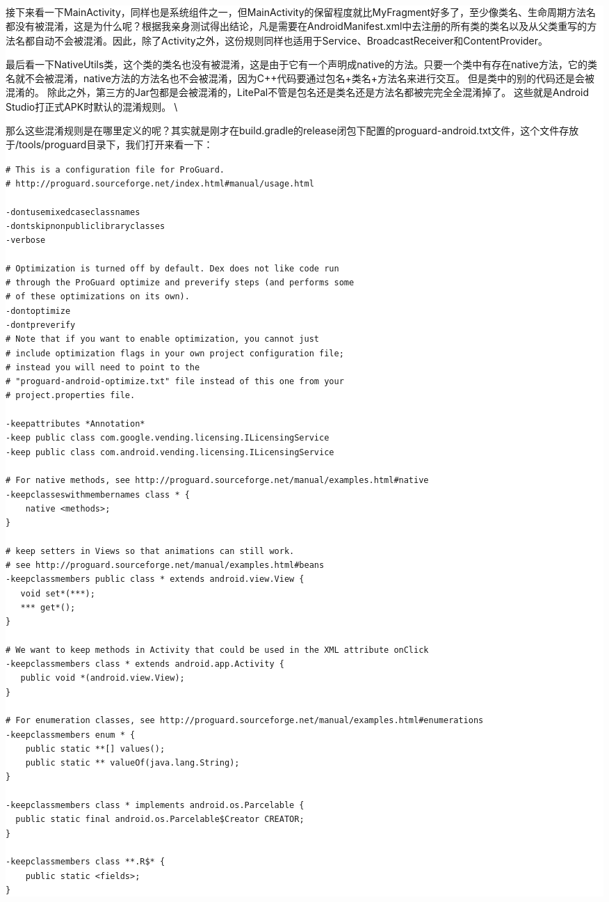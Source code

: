 接下来看一下MainActivity，同样也是系统组件之一，但MainActivity的保留程度就比MyFragment好多了，至少像类名、生命周期方法名都没有被混淆，这是为什么呢？根据我亲身测试得出结论，凡是需要在AndroidManifest.xml中去注册的所有类的类名以及从父类重写的方法名都自动不会被混淆。因此，除了Activity之外，这份规则同样也适用于Service、BroadcastReceiver和ContentProvider。 

最后看一下NativeUtils类，这个类的类名也没有被混淆，这是由于它有一个声明成native的方法。只要一个类中有存在native方法，它的类名就不会被混淆，native方法的方法名也不会被混淆，因为C++代码要通过包名+类名+方法名来进行交互。 但是类中的别的代码还是会被混淆的。 
除此之外，第三方的Jar包都是会被混淆的，LitePal不管是包名还是类名还是方法名都被完完全全混淆掉了。 
这些就是Android Studio打正式APK时默认的混淆规则。 \

那么这些混淆规则是在哪里定义的呢？其实就是刚才在build.gradle的release闭包下配置的proguard-android.txt文件，这个文件存放于<Android SDK>/tools/proguard目录下，我们打开来看一下：     
```
# This is a configuration file for ProGuard.
# http://proguard.sourceforge.net/index.html#manual/usage.html

-dontusemixedcaseclassnames
-dontskipnonpubliclibraryclasses
-verbose

# Optimization is turned off by default. Dex does not like code run
# through the ProGuard optimize and preverify steps (and performs some
# of these optimizations on its own).
-dontoptimize
-dontpreverify
# Note that if you want to enable optimization, you cannot just
# include optimization flags in your own project configuration file;
# instead you will need to point to the
# "proguard-android-optimize.txt" file instead of this one from your
# project.properties file.

-keepattributes *Annotation*
-keep public class com.google.vending.licensing.ILicensingService
-keep public class com.android.vending.licensing.ILicensingService

# For native methods, see http://proguard.sourceforge.net/manual/examples.html#native
-keepclasseswithmembernames class * {
    native <methods>;
}

# keep setters in Views so that animations can still work.
# see http://proguard.sourceforge.net/manual/examples.html#beans
-keepclassmembers public class * extends android.view.View {
   void set*(***);
   *** get*();
}

# We want to keep methods in Activity that could be used in the XML attribute onClick
-keepclassmembers class * extends android.app.Activity {
   public void *(android.view.View);
}

# For enumeration classes, see http://proguard.sourceforge.net/manual/examples.html#enumerations
-keepclassmembers enum * {
    public static **[] values();
    public static ** valueOf(java.lang.String);
}

-keepclassmembers class * implements android.os.Parcelable {
  public static final android.os.Parcelable$Creator CREATOR;
}

-keepclassmembers class **.R$* {
    public static <fields>;
}

```